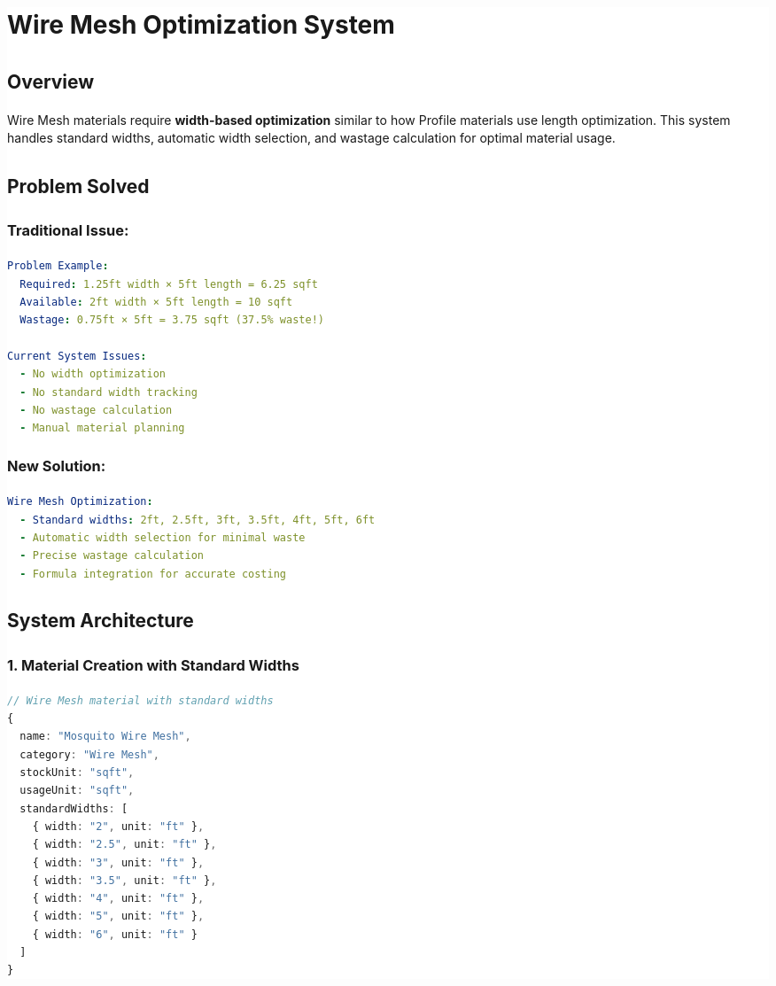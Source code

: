 # Wire Mesh Optimization System

## Overview

Wire Mesh materials require **width-based optimization** similar to how Profile materials use length optimization. This system handles standard widths, automatic width selection, and wastage calculation for optimal material usage.

## Problem Solved

### Traditional Issue:
```yaml
Problem Example:
  Required: 1.25ft width × 5ft length = 6.25 sqft
  Available: 2ft width × 5ft length = 10 sqft
  Wastage: 0.75ft × 5ft = 3.75 sqft (37.5% waste!)
  
Current System Issues:
  - No width optimization
  - No standard width tracking  
  - No wastage calculation
  - Manual material planning
```

### New Solution:
```yaml
Wire Mesh Optimization:
  - Standard widths: 2ft, 2.5ft, 3ft, 3.5ft, 4ft, 5ft, 6ft
  - Automatic width selection for minimal waste
  - Precise wastage calculation
  - Formula integration for accurate costing
```

## System Architecture

### 1. **Material Creation with Standard Widths**

```typescript
// Wire Mesh material with standard widths
{
  name: "Mosquito Wire Mesh",
  category: "Wire Mesh",
  stockUnit: "sqft",
  usageUnit: "sqft",
  standardWidths: [
    { width: "2", unit: "ft" },
    { width: "2.5", unit: "ft" },
    { width: "3", unit: "ft" },
    { width: "3.5", unit: "ft" },
    { width: "4", unit: "ft" },
    { width: "5", unit: "ft" },
    { width: "6", unit: "ft" }
  ]
}
```
